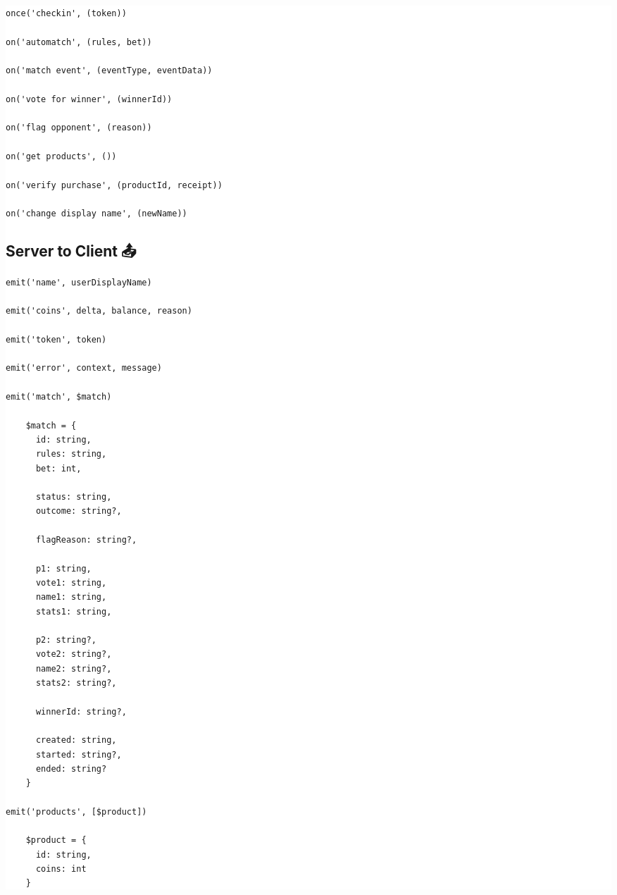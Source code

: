     once('checkin', (token))

    on('automatch', (rules, bet))

    on('match event', (eventType, eventData))

    on('vote for winner', (winnerId))

    on('flag opponent', (reason))

    on('get products', ())

    on('verify purchase', (productId, receipt))

    on('change display name', (newName))

## Server to Client 📤

    emit('name', userDisplayName)

    emit('coins', delta, balance, reason)

    emit('token', token)

    emit('error', context, message)

    emit('match', $match)

        $match = {
          id: string,
          rules: string,
          bet: int,

          status: string,
          outcome: string?,

          flagReason: string?,

          p1: string,
          vote1: string,
          name1: string,
          stats1: string,

          p2: string?,
          vote2: string?,
          name2: string?,
          stats2: string?,

          winnerId: string?,

          created: string,
          started: string?,
          ended: string?
        }

    emit('products', [$product])

        $product = {
          id: string,
          coins: int
        }
